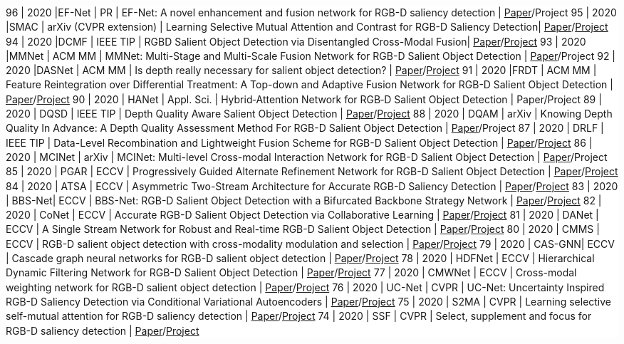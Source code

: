 96 | 2020 |EF-Net   | PR      | EF-Net: A novel enhancement and fusion network for RGB-D saliency detection | [Paper](https://www.sciencedirect.com/science/article/abs/pii/S0031320320305434)/Project
95 | 2020 |SMAC   | arXiv (CVPR extension)   | Learning Selective Mutual Attention and Contrast for RGB-D Saliency Detection| [Paper](https://arxiv.org/pdf/2010.05537.pdf)/[Project](https://github.com/nnizhang/SMAC)
94 | 2020 |DCMF   | IEEE TIP   | RGBD Salient Object Detection via Disentangled Cross-Modal Fusion| [Paper](https://ieeexplore.ieee.org/document/9165931)/[Project](https://github.com/haochen593/Disen_Fuse_TIP2020)
93 | 2020 |MMNet  | ACM MM  | MMNet: Multi-Stage and Multi-Scale Fusion Network for RGB-D Salient Object Detection | [Paper](https://dl.acm.org/doi/pdf/10.1145/3394171.3413523)/Project
92 | 2020 |DASNet  | ACM MM        | Is depth really necessary for salient object detection? | [Paper](https://arxiv.org/pdf/2006.00269.pdf)/[Project](http://cvteam.net/projects/2020/DASNet/)
91 | 2020 |FRDT    | ACM MM        | Feature Reintegration over Differential Treatment: A Top-down and Adaptive Fusion Network for RGB-D Salient Object Detection | [Paper](https://dl.acm.org/doi/pdf/10.1145/3394171.3413969)/[Project](https://github.com/jack-admiral/ACM-MM-FRDT)
90 | 2020 | HANet   | Appl. Sci.       | Hybrid‐Attention Network for RGB‐D Salient Object Detection | Paper/Project
89 | 2020 | DQSD   | IEEE TIP        | Depth Quality Aware Salient Object Detection | [Paper](https://arxiv.org/pdf/2008.04159.pdf)/[Project](https://github.com/qdu1995/DQSD)
88 | 2020 | DQAM   | arXiv         | Knowing Depth Quality In Advance: A Depth Quality Assessment Method For RGB-D Salient Object Detection | [Paper](https://arxiv.org/pdf/2008.04157.pdf)/Project
87 | 2020 | DRLF   | IEEE TIP      | Data-Level Recombination and Lightweight Fusion Scheme for RGB-D Salient Object Detection | [Paper](http://probb268dca.pic5.ysjianzhan.cn/upload/TIP20_WXH_q02i.pdf)/[Project](https://github.com/XueHaoWang-Beijing/DRLF)
86 | 2020 | MCINet | arXiv         | MCINet: Multi-level Cross-modal Interaction Network for RGB-D Salient Object Detection | [Paper](https://arxiv.org/pdf/2007.14352.pdf)/Project
85 | 2020 | PGAR   | ECCV          | Progressively Guided Alternate Refinement Network for RGB-D Salient Object Detection | [Paper](https://arxiv.org/pdf/2008.07064.pdf)/[Project](https://github.com/ShuhanChen/PGAR_ECCV20)
84 | 2020 | ATSA   | ECCV          | Asymmetric Two-Stream Architecture for Accurate RGB-D Saliency Detection	| [Paper](https://www.ecva.net/papers/eccv_2020/papers_ECCV/papers/123730375.pdf)/[Project](https://github.com/sxfduter/ATSA)
83 | 2020 | BBS-Net| ECCV          | BBS-Net: RGB-D Salient Object Detection with a Bifurcated Backbone Strategy Network | [Paper](https://arxiv.org/pdf/2007.02713.pdf)/[Project](https://github.com/zyjwuyan/BBS-Net)
82 | 2020 | CoNet  | ECCV          | Accurate RGB-D Salient Object Detection via Collaborative Learning | [Paper](https://arxiv.org/pdf/2007.11782.pdf)/[Project](https://github.com/jiwei0921/CoNet)
81 | 2020 | DANet  | ECCV          | A Single Stream Network for Robust and Real-time RGB-D Salient Object Detection | [Paper](https://arxiv.org/pdf/2007.06811.pdf)/[Project](https://github.com/Xiaoqi-Zhao-DLUT/DANet-RGBD-Saliency)
80 | 2020 | CMMS   | ECCV          | RGB-D salient object detection with cross-modality modulation and selection | [Paper](https://arxiv.org/pdf/2007.07051.pdf)/[Project](https://github.com/Li-Chongyi/cmMS-ECCV20)
79 | 2020 | CAS-GNN| ECCV          | Cascade graph neural networks for RGB-D salient object detection | [Paper](https://arxiv.org/pdf/2008.03087.pdf)/[Project](https://github.com/LA30/Cas-Gnn)
78 | 2020 | HDFNet | ECCV          | Hierarchical Dynamic Filtering Network for RGB-D Salient Object Detection | [Paper](https://arxiv.org/pdf/2007.06227.pdf)/[Project](https://github.com/lartpang/HDFNet)
77 | 2020 | CMWNet | ECCV          | Cross-modal weighting network for RGB-D salient object detection | [Paper](https://arxiv.org/pdf/2007.04901.pdf)/[Project](https://github.com/MathLee/CMWNet)
76 | 2020 | UC-Net | CVPR          | UC-Net: Uncertainty Inspired RGB-D Saliency Detection via Conditional Variational Autoencoders | [Paper](https://openaccess.thecvf.com/content_CVPR_2020/papers/Zhang_UC-Net_Uncertainty_Inspired_RGB-D_Saliency_Detection_via_Conditional_Variational_Autoencoders_CVPR_2020_paper.pdf)/[Project](https://github.com/JingZhang617/UCNet)
75 | 2020 | S2MA   | CVPR          | Learning selective self-mutual attention for RGB-D saliency detection | [Paper](https://openaccess.thecvf.com/content_CVPR_2020/papers/Liu_Learning_Selective_Self-Mutual_Attention_for_RGB-D_Saliency_Detection_CVPR_2020_paper.pdf)/[Project](https://github.com/nnizhang/S2MA)
74 | 2020 | SSF    | CVPR          | Select, supplement and focus for RGB-D saliency detection | [Paper](https://openaccess.thecvf.com/content_CVPR_2020/papers/Zhang_Select_Supplement_and_Focus_for_RGB-D_Saliency_Detection_CVPR_2020_paper.pdf)/[Project](https://github.com/OIPLab-DUT/CVPR_SSF-RGBD)